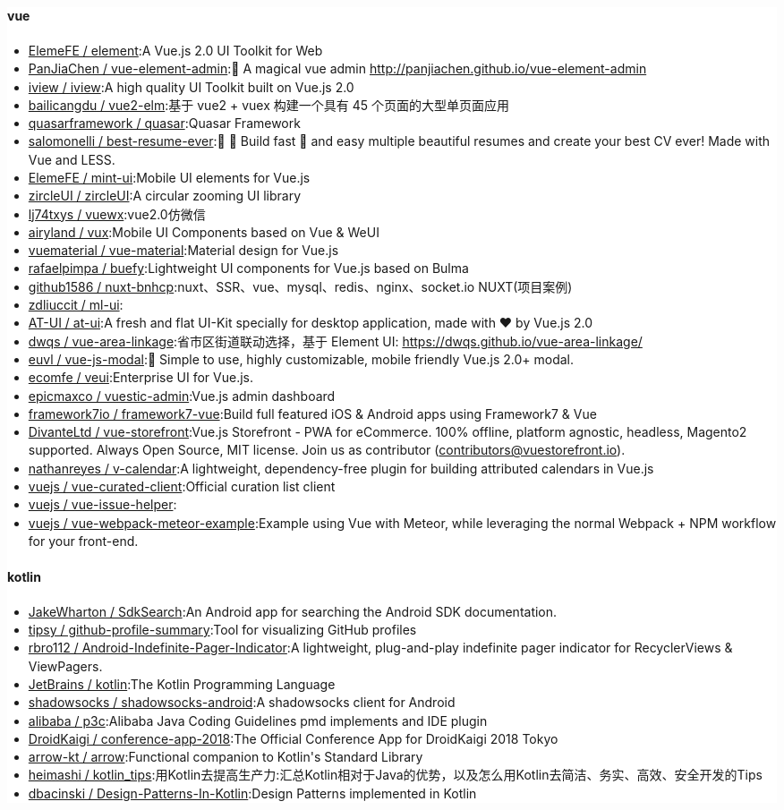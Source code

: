 #### vue
* [ElemeFE / element](https://github.com/ElemeFE/element):A Vue.js 2.0 UI Toolkit for Web
* [PanJiaChen / vue-element-admin](https://github.com/PanJiaChen/vue-element-admin):🎉 A magical vue admin http://panjiachen.github.io/vue-element-admin
* [iview / iview](https://github.com/iview/iview):A high quality UI Toolkit built on Vue.js 2.0
* [bailicangdu / vue2-elm](https://github.com/bailicangdu/vue2-elm):基于 vue2 + vuex 构建一个具有 45 个页面的大型单页面应用
* [quasarframework / quasar](https://github.com/quasarframework/quasar):Quasar Framework
* [salomonelli / best-resume-ever](https://github.com/salomonelli/best-resume-ever):👔 💼 Build fast 🚀 and easy multiple beautiful resumes and create your best CV ever! Made with Vue and LESS.
* [ElemeFE / mint-ui](https://github.com/ElemeFE/mint-ui):Mobile UI elements for Vue.js
* [zircleUI / zircleUI](https://github.com/zircleUI/zircleUI):A circular zooming UI library
* [lj74txys / vuewx](https://github.com/lj74txys/vuewx):vue2.0仿微信
* [airyland / vux](https://github.com/airyland/vux):Mobile UI Components based on Vue & WeUI
* [vuematerial / vue-material](https://github.com/vuematerial/vue-material):Material design for Vue.js
* [rafaelpimpa / buefy](https://github.com/rafaelpimpa/buefy):Lightweight UI components for Vue.js based on Bulma
* [github1586 / nuxt-bnhcp](https://github.com/github1586/nuxt-bnhcp):nuxt、SSR、vue、mysql、redis、nginx、socket.io NUXT(项目案例)
* [zdliuccit / ml-ui](https://github.com/zdliuccit/ml-ui):
* [AT-UI / at-ui](https://github.com/AT-UI/at-ui):A fresh and flat UI-Kit specially for desktop application, made with ♥ by Vue.js 2.0
* [dwqs / vue-area-linkage](https://github.com/dwqs/vue-area-linkage):省市区街道联动选择，基于 Element UI: https://dwqs.github.io/vue-area-linkage/
* [euvl / vue-js-modal](https://github.com/euvl/vue-js-modal):🍕 Simple to use, highly customizable, mobile friendly Vue.js 2.0+ modal.
* [ecomfe / veui](https://github.com/ecomfe/veui):Enterprise UI for Vue.js.
* [epicmaxco / vuestic-admin](https://github.com/epicmaxco/vuestic-admin):Vue.js admin dashboard
* [framework7io / framework7-vue](https://github.com/framework7io/framework7-vue):Build full featured iOS & Android apps using Framework7 & Vue
* [DivanteLtd / vue-storefront](https://github.com/DivanteLtd/vue-storefront):Vue.js Storefront - PWA for eCommerce. 100% offline, platform agnostic, headless, Magento2 supported. Always Open Source, MIT license. Join us as contributor (contributors@vuestorefront.io).
* [nathanreyes / v-calendar](https://github.com/nathanreyes/v-calendar):A lightweight, dependency-free plugin for building attributed calendars in Vue.js
* [vuejs / vue-curated-client](https://github.com/vuejs/vue-curated-client):Official curation list client
* [vuejs / vue-issue-helper](https://github.com/vuejs/vue-issue-helper):
* [vuejs / vue-webpack-meteor-example](https://github.com/vuejs/vue-webpack-meteor-example):Example using Vue with Meteor, while leveraging the normal Webpack + NPM workflow for your front-end.

#### kotlin
* [JakeWharton / SdkSearch](https://github.com/JakeWharton/SdkSearch):An Android app for searching the Android SDK documentation.
* [tipsy / github-profile-summary](https://github.com/tipsy/github-profile-summary):Tool for visualizing GitHub profiles
* [rbro112 / Android-Indefinite-Pager-Indicator](https://github.com/rbro112/Android-Indefinite-Pager-Indicator):A lightweight, plug-and-play indefinite pager indicator for RecyclerViews & ViewPagers.
* [JetBrains / kotlin](https://github.com/JetBrains/kotlin):The Kotlin Programming Language
* [shadowsocks / shadowsocks-android](https://github.com/shadowsocks/shadowsocks-android):A shadowsocks client for Android
* [alibaba / p3c](https://github.com/alibaba/p3c):Alibaba Java Coding Guidelines pmd implements and IDE plugin
* [DroidKaigi / conference-app-2018](https://github.com/DroidKaigi/conference-app-2018):The Official Conference App for DroidKaigi 2018 Tokyo
* [arrow-kt / arrow](https://github.com/arrow-kt/arrow):Functional companion to Kotlin's Standard Library
* [heimashi / kotlin_tips](https://github.com/heimashi/kotlin_tips):用Kotlin去提高生产力:汇总Kotlin相对于Java的优势，以及怎么用Kotlin去简洁、务实、高效、安全开发的Tips
* [dbacinski / Design-Patterns-In-Kotlin](https://github.com/dbacinski/Design-Patterns-In-Kotlin):Design Patterns implemented in Kotlin
